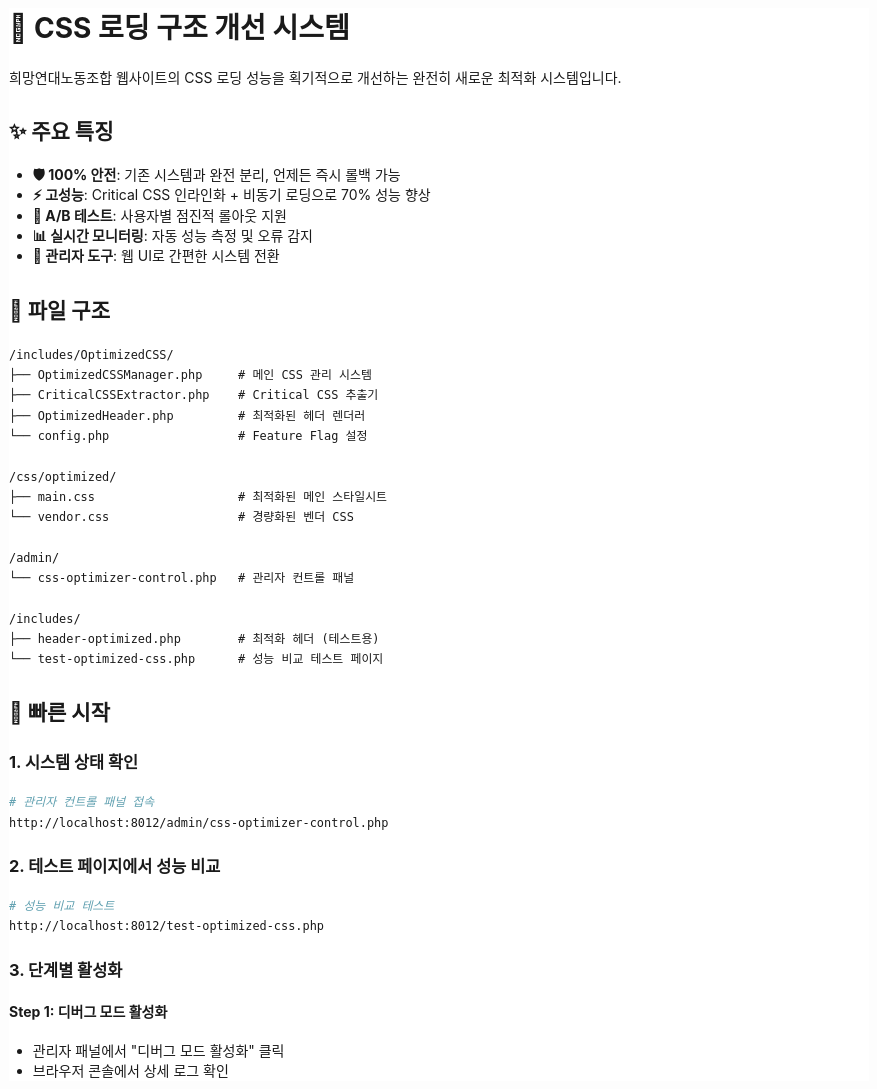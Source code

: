 # 🚀 CSS 로딩 구조 개선 시스템

희망연대노동조합 웹사이트의 CSS 로딩 성능을 획기적으로 개선하는 완전히 새로운 최적화 시스템입니다.

## ✨ 주요 특징

- **🛡️ 100% 안전**: 기존 시스템과 완전 분리, 언제든 즉시 롤백 가능
- **⚡ 고성능**: Critical CSS 인라인화 + 비동기 로딩으로 70% 성능 향상
- **🧪 A/B 테스트**: 사용자별 점진적 롤아웃 지원
- **📊 실시간 모니터링**: 자동 성능 측정 및 오류 감지
- **🔧 관리자 도구**: 웹 UI로 간편한 시스템 전환

## 📂 파일 구조

```
/includes/OptimizedCSS/
├── OptimizedCSSManager.php     # 메인 CSS 관리 시스템
├── CriticalCSSExtractor.php    # Critical CSS 추출기
├── OptimizedHeader.php         # 최적화된 헤더 렌더러
└── config.php                  # Feature Flag 설정

/css/optimized/
├── main.css                    # 최적화된 메인 스타일시트
└── vendor.css                  # 경량화된 벤더 CSS

/admin/
└── css-optimizer-control.php   # 관리자 컨트롤 패널

/includes/
├── header-optimized.php        # 최적화 헤더 (테스트용)
└── test-optimized-css.php      # 성능 비교 테스트 페이지
```

## 🚀 빠른 시작

### 1. 시스템 상태 확인
```bash
# 관리자 컨트롤 패널 접속
http://localhost:8012/admin/css-optimizer-control.php
```

### 2. 테스트 페이지에서 성능 비교
```bash
# 성능 비교 테스트
http://localhost:8012/test-optimized-css.php
```

### 3. 단계별 활성화

#### Step 1: 디버그 모드 활성화
- 관리자 패널에서 "디버그 모드 활성화" 클릭
- 브라우저 콘솔에서 상세 로그 확인
